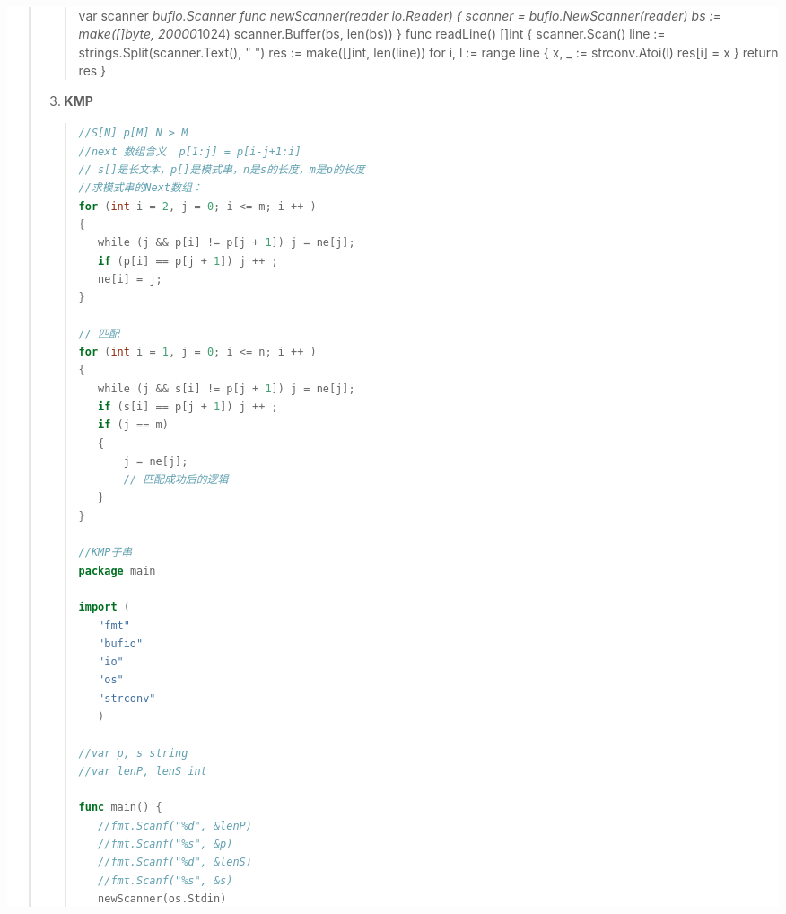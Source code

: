 > >var scanner *bufio.Scanner
> >func newScanner(reader io.Reader) {
> > scanner = bufio.NewScanner(reader)
> > bs := make([]byte, 20000*1024)
> > scanner.Buffer(bs, len(bs))
> >}
> >func readLine() []int {
> >scanner.Scan()
> >line := strings.Split(scanner.Text(), " ")
> >res := make([]int, len(line))
> >for i, l := range line {
> >  x, _ := strconv.Atoi(l)
> >  res[i] = x
> >}
> >return res
> >}
> >```
>
>3. **KMP**
>
> >```go
> >//S[N] p[M] N > M 
> >//next 数组含义  p[1:j] = p[i-j+1:i]
> >// s[]是长文本，p[]是模式串，n是s的长度，m是p的长度
> >//求模式串的Next数组：
> >for (int i = 2, j = 0; i <= m; i ++ )
> >{
> >    while (j && p[i] != p[j + 1]) j = ne[j];
> >    if (p[i] == p[j + 1]) j ++ ;
> >    ne[i] = j;
> >}
> >
> >// 匹配
> >for (int i = 1, j = 0; i <= n; i ++ )
> >{
> >    while (j && s[i] != p[j + 1]) j = ne[j];
> >    if (s[i] == p[j + 1]) j ++ ;
> >    if (j == m)
> >    {
> >        j = ne[j];
> >        // 匹配成功后的逻辑
> >    }
> >}
> >
> >//KMP子串
> >package main
> >
> >import (
> >    "fmt"
> >    "bufio"
> >    "io"
> >    "os"
> >    "strconv"
> >    )
> >
> >//var p, s string
> >//var lenP, lenS int
> >
> >func main() {
> >    //fmt.Scanf("%d", &lenP)
> >    //fmt.Scanf("%s", &p)
> >    //fmt.Scanf("%d", &lenS)
> >    //fmt.Scanf("%s", &s)
> >    newScanner(os.Stdin)